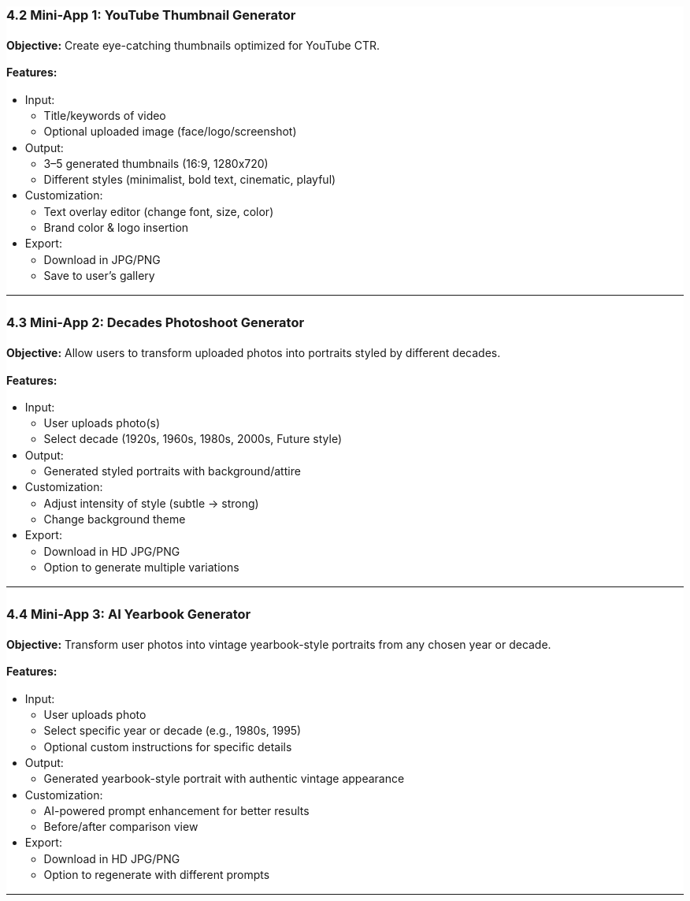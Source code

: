 
### 4.2 Mini-App 1: YouTube Thumbnail Generator
**Objective:** Create eye-catching thumbnails optimized for YouTube CTR.  

**Features:**  
- Input:  
  - Title/keywords of video  
  - Optional uploaded image (face/logo/screenshot)  
- Output:  
  - 3–5 generated thumbnails (16:9, 1280x720)  
  - Different styles (minimalist, bold text, cinematic, playful)  
- Customization:  
  - Text overlay editor (change font, size, color)  
  - Brand color & logo insertion  
- Export:  
  - Download in JPG/PNG  
  - Save to user’s gallery  

---

### 4.3 Mini-App 2: Decades Photoshoot Generator
**Objective:** Allow users to transform uploaded photos into portraits styled by different decades.  

**Features:**  
- Input:  
  - User uploads photo(s)  
  - Select decade (1920s, 1960s, 1980s, 2000s, Future style)  
- Output:  
  - Generated styled portraits with background/attire  
- Customization:  
  - Adjust intensity of style (subtle → strong)  
  - Change background theme  
- Export:  
  - Download in HD JPG/PNG  
  - Option to generate multiple variations  

---

### 4.4 Mini-App 3: AI Yearbook Generator
**Objective:** Transform user photos into vintage yearbook-style portraits from any chosen year or decade.

**Features:**
- Input:
  - User uploads photo
  - Select specific year or decade (e.g., 1980s, 1995)
  - Optional custom instructions for specific details
- Output:
  - Generated yearbook-style portrait with authentic vintage appearance
- Customization:
  - AI-powered prompt enhancement for better results
  - Before/after comparison view
- Export:
  - Download in HD JPG/PNG
  - Option to regenerate with different prompts

---
